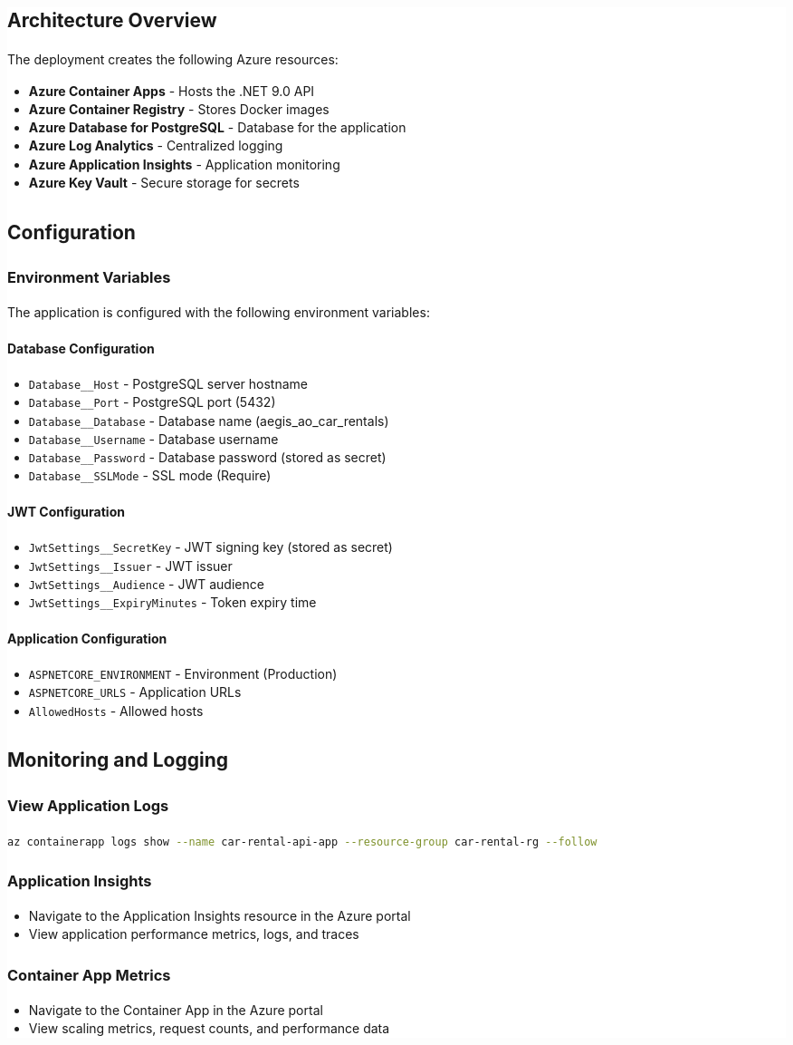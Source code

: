 ## Architecture Overview

The deployment creates the following Azure resources:

- **Azure Container Apps** - Hosts the .NET 9.0 API
- **Azure Container Registry** - Stores Docker images
- **Azure Database for PostgreSQL** - Database for the application
- **Azure Log Analytics** - Centralized logging
- **Azure Application Insights** - Application monitoring
- **Azure Key Vault** - Secure storage for secrets

## Configuration

### Environment Variables

The application is configured with the following environment variables:

#### Database Configuration
- `Database__Host` - PostgreSQL server hostname
- `Database__Port` - PostgreSQL port (5432)
- `Database__Database` - Database name (aegis_ao_car_rentals)
- `Database__Username` - Database username
- `Database__Password` - Database password (stored as secret)
- `Database__SSLMode` - SSL mode (Require)

#### JWT Configuration
- `JwtSettings__SecretKey` - JWT signing key (stored as secret)
- `JwtSettings__Issuer` - JWT issuer
- `JwtSettings__Audience` - JWT audience
- `JwtSettings__ExpiryMinutes` - Token expiry time

#### Application Configuration
- `ASPNETCORE_ENVIRONMENT` - Environment (Production)
- `ASPNETCORE_URLS` - Application URLs
- `AllowedHosts` - Allowed hosts

## Monitoring and Logging

### View Application Logs
```bash
az containerapp logs show --name car-rental-api-app --resource-group car-rental-rg --follow
```

### Application Insights
- Navigate to the Application Insights resource in the Azure portal
- View application performance metrics, logs, and traces

### Container App Metrics
- Navigate to the Container App in the Azure portal
- View scaling metrics, request counts, and performance data
